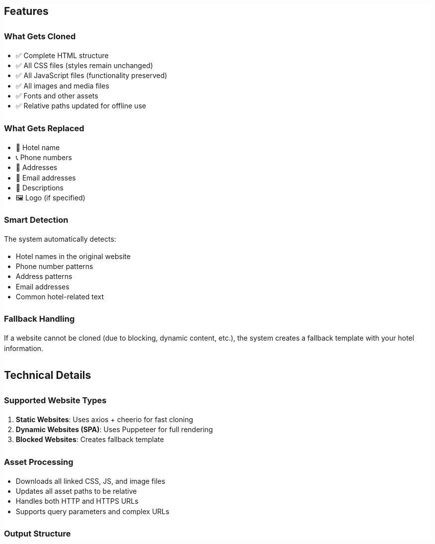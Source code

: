 ## Features

### What Gets Cloned

- ✅ Complete HTML structure
- ✅ All CSS files (styles remain unchanged)
- ✅ All JavaScript files (functionality preserved)
- ✅ All images and media files
- ✅ Fonts and other assets
- ✅ Relative paths updated for offline use

### What Gets Replaced

- 🏨 Hotel name
- 📞 Phone numbers
- 📍 Addresses
- 📧 Email addresses
- 📝 Descriptions
- 🖼️ Logo (if specified)

### Smart Detection

The system automatically detects:
- Hotel names in the original website
- Phone number patterns
- Address patterns
- Email addresses
- Common hotel-related text

### Fallback Handling

If a website cannot be cloned (due to blocking, dynamic content, etc.), the system creates a fallback template with your hotel information.

## Technical Details

### Supported Website Types

1. **Static Websites**: Uses axios + cheerio for fast cloning
2. **Dynamic Websites (SPA)**: Uses Puppeteer for full rendering
3. **Blocked Websites**: Creates fallback template

### Asset Processing

- Downloads all linked CSS, JS, and image files
- Updates all asset paths to be relative
- Handles both HTTP and HTTPS URLs
- Supports query parameters and complex URLs

### Output Structure
